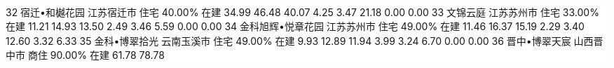 32
宿迁•和樾花园
江苏宿迁市
住宅
40.00%
在建
34.99
46.48
40.07
4.25
3.47
21.18
0.00
0.00
33
文锦云庭
江苏苏州市
住宅
33.00%
在建
11.21
14.93
13.50
2.49
3.46
5.59
0.00
0.00
34
金科旭辉•悦章花园
江苏苏州市
住宅
49.00%
在建
11.46
16.37
15.19
2.29
3.40
12.60
3.32
6.33
35
金科•博翠拾光
云南玉溪市
住宅
49.00%
在建
9.93
12.89
11.94
3.99
3.24
6.70
0.00
0.00
36
晋中•博翠天宸
山西晋中市
商住
90.00%
在建
61.78
78.78